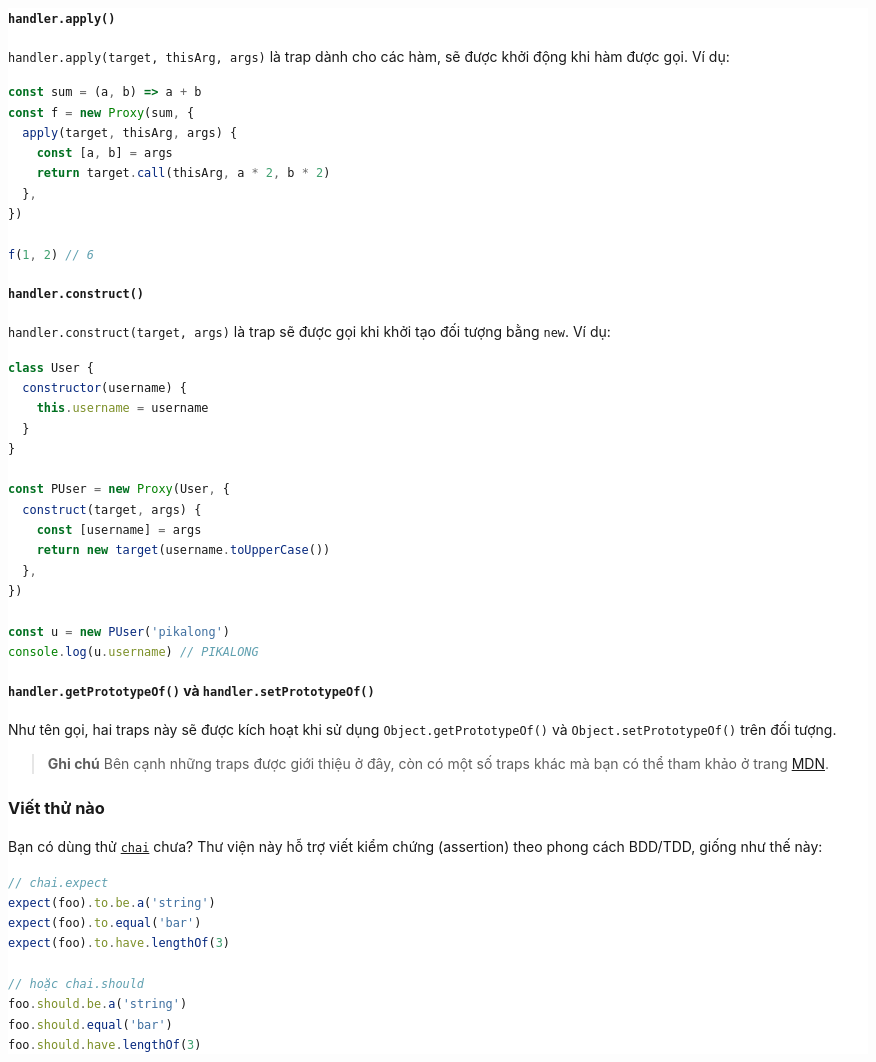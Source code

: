 #### `handler.apply()`

`handler.apply(target, thisArg, args)` là trap dành cho các hàm, sẽ được khởi động khi hàm được gọi. Ví dụ:

```js
const sum = (a, b) => a + b
const f = new Proxy(sum, {
  apply(target, thisArg, args) {
    const [a, b] = args
    return target.call(thisArg, a * 2, b * 2)
  },
})

f(1, 2) // 6
```

#### `handler.construct()`

`handler.construct(target, args)` là trap sẽ được gọi khi khởi tạo đối tượng bằng `new`. Ví dụ:

```js
class User {
  constructor(username) {
    this.username = username
  }
}

const PUser = new Proxy(User, {
  construct(target, args) {
    const [username] = args
    return new target(username.toUpperCase())
  },
})

const u = new PUser('pikalong')
console.log(u.username) // PIKALONG
```

#### `handler.getPrototypeOf()` và `handler.setPrototypeOf()`

Như tên gọi, hai traps này sẽ được kích hoạt khi sử dụng `Object.getPrototypeOf()` và `Object.setPrototypeOf()` trên đối tượng.

> **Ghi chú**
> Bên cạnh những traps được giới thiệu ở đây, còn có một số traps khác mà bạn có thể tham khảo ở trang [MDN](https://developer.mozilla.org/en-US/docs/Web/JavaScript/Reference/Global_Objects/Proxy).

### Viết thử nào

Bạn có dùng thử [`chai`](http://www.chaijs.com/) chưa? Thư viện này hỗ trợ viết kiểm chứng (assertion) theo phong cách BDD/TDD, giống như thế này:

```js
// chai.expect
expect(foo).to.be.a('string')
expect(foo).to.equal('bar')
expect(foo).to.have.lengthOf(3)

// hoặc chai.should
foo.should.be.a('string')
foo.should.equal('bar')
foo.should.have.lengthOf(3)
```
